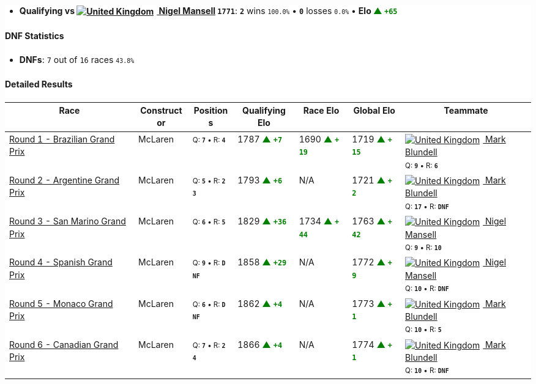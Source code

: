 - **Qualifying vs [<img src="https://upload.wikimedia.org/wikipedia/commons/thumb/8/83/Flag_of_the_United_Kingdom_%283-5%29.svg/512px-Flag_of_the_United_Kingdom_%283-5%29.svg.png?20250726143817" alt="United Kingdom" width="20" height="auto" style="vertical-align: middle; margin-right: 5px;" onerror="this.outerHTML='🇬🇧'; this.style.marginRight='5px';"/> Nigel Mansell](nigel-mansell) `1771`**: **`2`** wins <small>`100.0%`</small> • **`0`** losses <small>`0.0%`</small> • **Elo <span style="color: green;">▲&nbsp;`+65`</span>**

#### DNF Statistics

- **DNFs**: `7` out of `16` races <small>`43.8%`</small>

#### Detailed Results

| Race | Constructor | Positions | Qualifying Elo | Race Elo | Global Elo | Teammate |
|------|-------------|-----------|----------------|----------|------------|----------|
| [Round 1 - Brazilian Grand Prix](../seasons/1995-season-report#round-1-brazilian-grand-prix) | McLaren | <small>Q:&nbsp;**`7`**&nbsp;•&nbsp;R:&nbsp;**`4`**</small> | 1787 **<span style="color: green;">▲&nbsp;`+7`</span>** | 1690 **<span style="color: green;">▲&nbsp;`+19`</span>** | 1719 **<span style="color: green;">▲&nbsp;`+15`</span>** | [<img src="https://upload.wikimedia.org/wikipedia/commons/thumb/8/83/Flag_of_the_United_Kingdom_%283-5%29.svg/512px-Flag_of_the_United_Kingdom_%283-5%29.svg.png?20250726143817" alt="United Kingdom" width="20" height="auto" style="vertical-align: middle; margin-right: 5px;" onerror="this.outerHTML='🇬🇧'; this.style.marginRight='5px';"/> Mark Blundell](mark-blundell)<br/><small>Q:&nbsp;**`9`**&nbsp;•&nbsp;R:&nbsp;**`6`**</small> |
| [Round 2 - Argentine Grand Prix](../seasons/1995-season-report#round-2-argentine-grand-prix) | McLaren | <small>Q:&nbsp;**`5`**&nbsp;•&nbsp;R:&nbsp;**`23`**</small> | 1793 **<span style="color: green;">▲&nbsp;`+6`</span>** | N/A | 1721 **<span style="color: green;">▲&nbsp;`+2`</span>** | [<img src="https://upload.wikimedia.org/wikipedia/commons/thumb/8/83/Flag_of_the_United_Kingdom_%283-5%29.svg/512px-Flag_of_the_United_Kingdom_%283-5%29.svg.png?20250726143817" alt="United Kingdom" width="20" height="auto" style="vertical-align: middle; margin-right: 5px;" onerror="this.outerHTML='🇬🇧'; this.style.marginRight='5px';"/> Mark Blundell](mark-blundell)<br/><small>Q:&nbsp;**`17`**&nbsp;•&nbsp;R:&nbsp;**`DNF`**</small> |
| [Round 3 - San Marino Grand Prix](../seasons/1995-season-report#round-3-san-marino-grand-prix) | McLaren | <small>Q:&nbsp;**`6`**&nbsp;•&nbsp;R:&nbsp;**`5`**</small> | 1829 **<span style="color: green;">▲&nbsp;`+36`</span>** | 1734 **<span style="color: green;">▲&nbsp;`+44`</span>** | 1763 **<span style="color: green;">▲&nbsp;`+42`</span>** | [<img src="https://upload.wikimedia.org/wikipedia/commons/thumb/8/83/Flag_of_the_United_Kingdom_%283-5%29.svg/512px-Flag_of_the_United_Kingdom_%283-5%29.svg.png?20250726143817" alt="United Kingdom" width="20" height="auto" style="vertical-align: middle; margin-right: 5px;" onerror="this.outerHTML='🇬🇧'; this.style.marginRight='5px';"/> Nigel Mansell](nigel-mansell)<br/><small>Q:&nbsp;**`9`**&nbsp;•&nbsp;R:&nbsp;**`10`**</small> |
| [Round 4 - Spanish Grand Prix](../seasons/1995-season-report#round-4-spanish-grand-prix) | McLaren | <small>Q:&nbsp;**`9`**&nbsp;•&nbsp;R:&nbsp;**`DNF`**</small> | 1858 **<span style="color: green;">▲&nbsp;`+29`</span>** | N/A | 1772 **<span style="color: green;">▲&nbsp;`+9`</span>** | [<img src="https://upload.wikimedia.org/wikipedia/commons/thumb/8/83/Flag_of_the_United_Kingdom_%283-5%29.svg/512px-Flag_of_the_United_Kingdom_%283-5%29.svg.png?20250726143817" alt="United Kingdom" width="20" height="auto" style="vertical-align: middle; margin-right: 5px;" onerror="this.outerHTML='🇬🇧'; this.style.marginRight='5px';"/> Nigel Mansell](nigel-mansell)<br/><small>Q:&nbsp;**`10`**&nbsp;•&nbsp;R:&nbsp;**`DNF`**</small> |
| [Round 5 - Monaco Grand Prix](../seasons/1995-season-report#round-5-monaco-grand-prix) | McLaren | <small>Q:&nbsp;**`6`**&nbsp;•&nbsp;R:&nbsp;**`DNF`**</small> | 1862 **<span style="color: green;">▲&nbsp;`+4`</span>** | N/A | 1773 **<span style="color: green;">▲&nbsp;`+1`</span>** | [<img src="https://upload.wikimedia.org/wikipedia/commons/thumb/8/83/Flag_of_the_United_Kingdom_%283-5%29.svg/512px-Flag_of_the_United_Kingdom_%283-5%29.svg.png?20250726143817" alt="United Kingdom" width="20" height="auto" style="vertical-align: middle; margin-right: 5px;" onerror="this.outerHTML='🇬🇧'; this.style.marginRight='5px';"/> Mark Blundell](mark-blundell)<br/><small>Q:&nbsp;**`10`**&nbsp;•&nbsp;R:&nbsp;**`5`**</small> |
| [Round 6 - Canadian Grand Prix](../seasons/1995-season-report#round-6-canadian-grand-prix) | McLaren | <small>Q:&nbsp;**`7`**&nbsp;•&nbsp;R:&nbsp;**`24`**</small> | 1866 **<span style="color: green;">▲&nbsp;`+4`</span>** | N/A | 1774 **<span style="color: green;">▲&nbsp;`+1`</span>** | [<img src="https://upload.wikimedia.org/wikipedia/commons/thumb/8/83/Flag_of_the_United_Kingdom_%283-5%29.svg/512px-Flag_of_the_United_Kingdom_%283-5%29.svg.png?20250726143817" alt="United Kingdom" width="20" height="auto" style="vertical-align: middle; margin-right: 5px;" onerror="this.outerHTML='🇬🇧'; this.style.marginRight='5px';"/> Mark Blundell](mark-blundell)<br/><small>Q:&nbsp;**`10`**&nbsp;•&nbsp;R:&nbsp;**`DNF`**</small> |